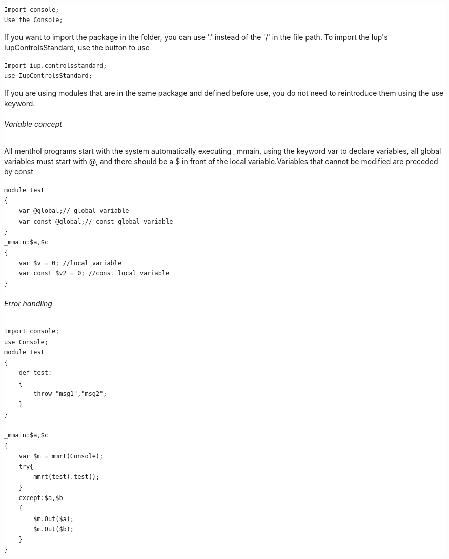     Import console;
    Use the Console;


If you want to import the package in the folder, you can use '.' instead of the '/' in the file path. To import the Iup's IupControlsStandard, use the button to use

	Import iup.controlsstandard;
	use IupControlsStandard;


If you are using modules that are in the same package and defined before use, you do not need to reintroduce them using the use keyword.



###### Variable concept
All menthol programs start with the system automatically executing _mmain, using the keyword var to declare variables, all global variables must start with @, and there should be a $ in front of the local variable.Variables that cannot be modified are preceded by const
```html
module test
{
	var @global;// global variable
	var const @global;// const global variable
}
_mmain:$a,$c
{    
	var $v = 0; //local variable
	var const $v2 = 0; //const local variable
}
```
###### Error handling

```html
Import console;
use Console;
module test
{
	def test:
	{	    
	    throw "msg1","msg2";
	}
}

_mmain:$a,$c
{    
	var $m = mmrt(Console);
	try{
		mmrt(test).test();
	}
	except:$a,$b
	{
		$m.Out($a);
		$m.Out($b);
	}
}

```
